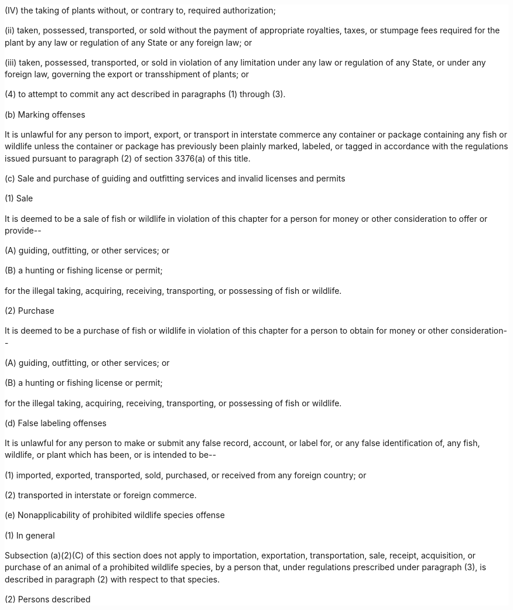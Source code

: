(IV) the taking of plants without, or contrary to, required authorization;

(ii) taken, possessed, transported, or sold without the payment of appropriate royalties, taxes, or stumpage fees required for the plant by any law or regulation of any State or any foreign law; or

(iii) taken, possessed, transported, or sold in violation of any limitation under any law or regulation of any State, or under any foreign law, governing the export or transshipment of plants; or

(4) to attempt to commit any act described in paragraphs (1) through (3).

(b) Marking offenses

It is unlawful for any person to import, export, or transport in interstate commerce any container or package containing any fish or wildlife unless the container or package has previously been plainly marked, labeled, or tagged in accordance with the regulations issued pursuant to paragraph (2) of section 3376(a) of this title.

(c) Sale and purchase of guiding and outfitting services and invalid licenses and permits


(1) Sale

It is deemed to be a sale of fish or wildlife in violation of this chapter for a person for money or other consideration to offer or provide--

(A) guiding, outfitting, or other services; or

(B) a hunting or fishing license or permit;

for the illegal taking, acquiring, receiving, transporting, or possessing of fish or wildlife.

(2) Purchase

It is deemed to be a purchase of fish or wildlife in violation of this chapter for a person to obtain for money or other consideration--

(A) guiding, outfitting, or other services; or

(B) a hunting or fishing license or permit;

for the illegal taking, acquiring, receiving, transporting, or possessing of fish or wildlife.

(d) False labeling offenses

It is unlawful for any person to make or submit any false record, account, or label for, or any false identification of, any fish, wildlife, or plant which has been, or is intended to be--


(1) imported, exported, transported, sold, purchased, or received from any foreign country; or

(2) transported in interstate or foreign commerce.

(e) Nonapplicability of prohibited wildlife species offense


(1) In general

Subsection (a)(2)(C) of this section does not apply to importation, exportation, transportation, sale, receipt, acquisition, or purchase of an animal of a prohibited wildlife species, by a person that, under regulations prescribed under paragraph (3), is described in paragraph (2) with respect to that species.

(2) Persons described

